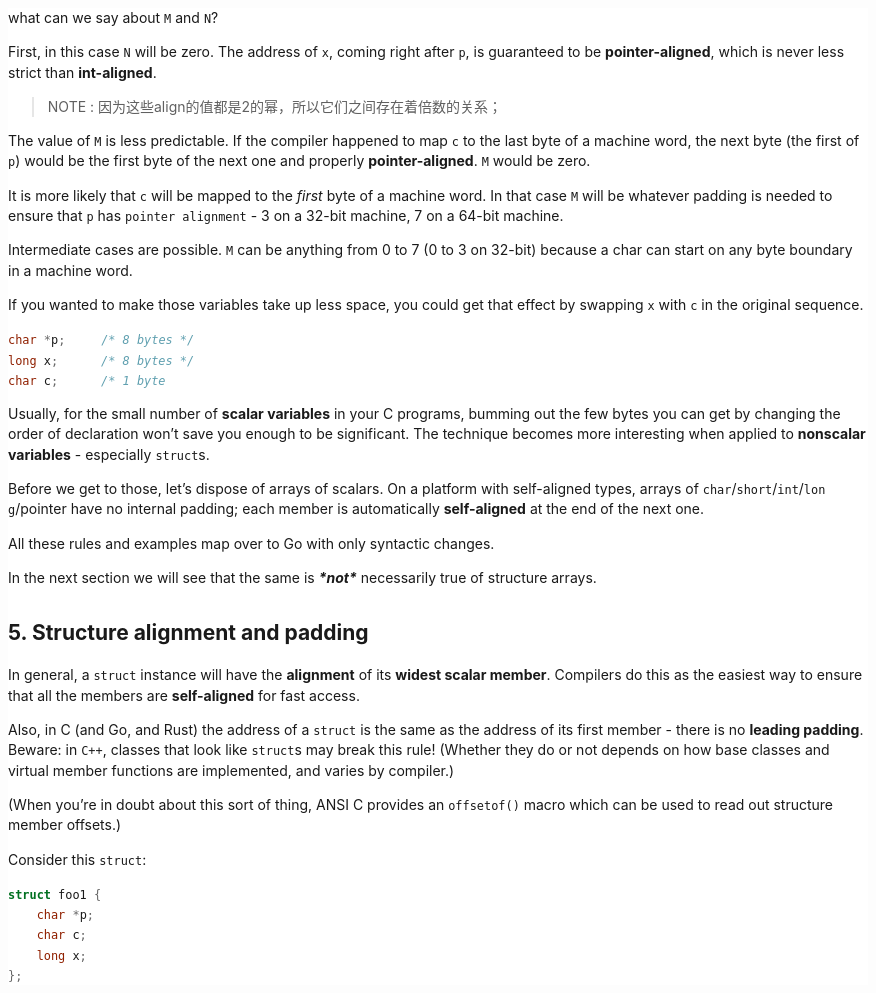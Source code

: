 what can we say about `M` and `N`?

First, in this case `N` will be zero. The address of `x`, coming right after `p`, is guaranteed to be **pointer-aligned**, which is never less strict than **int-aligned**.

> NOTE : 因为这些align的值都是2的幂，所以它们之间存在着倍数的关系；

The value of `M` is less predictable. If the compiler happened to map `c` to the last byte of a machine word, the next byte (the first of `p`) would be the first byte of the next one and properly **pointer-aligned**. `M` would be zero.

It is more likely that `c` will be mapped to the *first* byte of a machine word. In that case `M` will be whatever padding is needed to ensure that `p` has `pointer alignment` - 3 on a 32-bit machine, 7 on a 64-bit machine.

Intermediate cases are possible. `M` can be anything from 0 to 7 (0 to 3 on 32-bit) because a char can start on any byte boundary in a machine word.

If you wanted to make those variables take up less space, you could get that effect by swapping `x` with `c` in the original sequence.

```c
char *p;     /* 8 bytes */
long x;      /* 8 bytes */
char c;      /* 1 byte
```

Usually, for the small number of **scalar variables** in your C programs, bumming out the few bytes you can get by changing the order of declaration won’t save you enough to be significant. The technique becomes more interesting when applied to **nonscalar variables** - especially `struct`s.

Before we get to those, let’s dispose of arrays of scalars. On a platform with self-aligned types, arrays of `char`/`short`/`int`/`long`/pointer have no internal padding; each member is automatically **self-aligned** at the end of the next one.

All these rules and examples map over to Go with only syntactic changes.

In the next section we will see that the same is ***\*not\**** necessarily true of structure arrays.

## 5. Structure alignment and padding

In general, a `struct` instance will have the **alignment** of its **widest scalar member**. Compilers do this as the easiest way to ensure that all the members are **self-aligned** for fast access.

Also, in C (and Go, and Rust) the address of a `struct` is the same as the address of its first member - there is no **leading padding**. Beware: in `C++`, classes that look like `struct`s may break this rule! (Whether they do or not depends on how base classes and virtual member functions are implemented, and varies by compiler.)

(When you’re in doubt about this sort of thing, ANSI C provides an `offsetof()` macro which can be used to read out structure member offsets.)

Consider this `struct`:

```c
struct foo1 {
    char *p;
    char c;
    long x;
};
```

